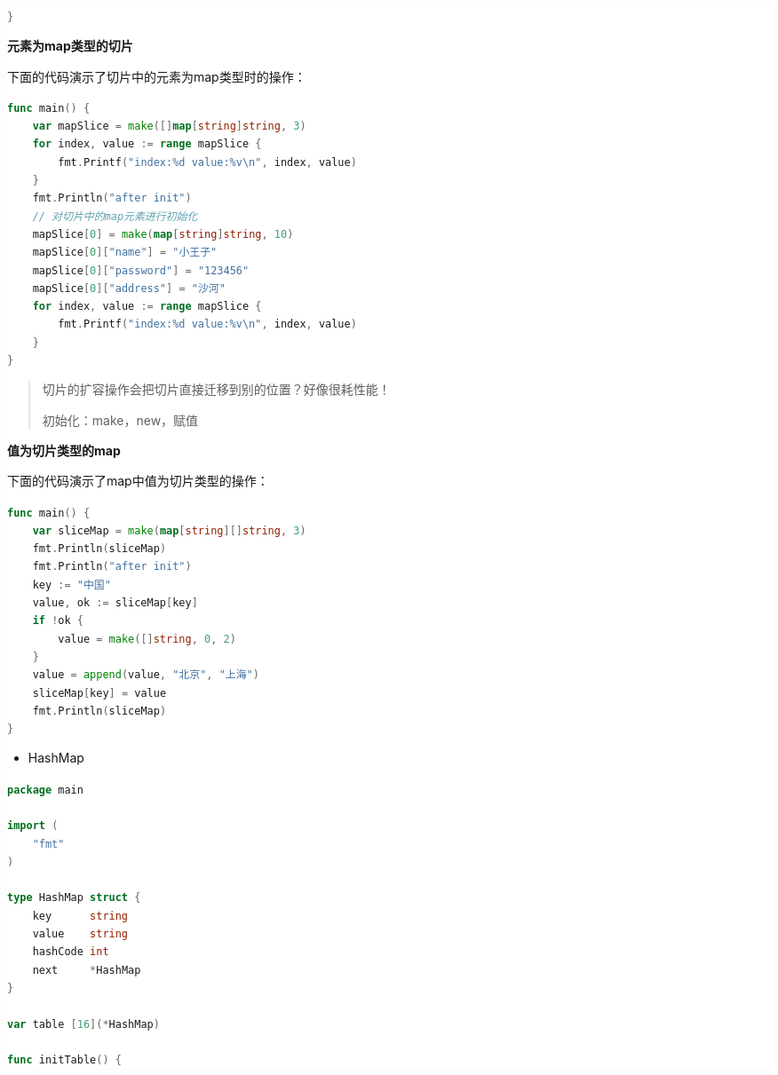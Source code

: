 ```go
}
```

**元素为map类型的切片**

下面的代码演示了切片中的元素为map类型时的操作：

```go
func main() {
	var mapSlice = make([]map[string]string, 3)
	for index, value := range mapSlice {
		fmt.Printf("index:%d value:%v\n", index, value)
	}
	fmt.Println("after init")
	// 对切片中的map元素进行初始化
	mapSlice[0] = make(map[string]string, 10)
	mapSlice[0]["name"] = "小王子"
	mapSlice[0]["password"] = "123456"
	mapSlice[0]["address"] = "沙河"
	for index, value := range mapSlice {
		fmt.Printf("index:%d value:%v\n", index, value)
	}
}
```

> 切片的扩容操作会把切片直接迁移到别的位置？好像很耗性能！
>
> 初始化：make，new，赋值

**值为切片类型的map**

下面的代码演示了map中值为切片类型的操作：

```go
func main() {
	var sliceMap = make(map[string][]string, 3)
	fmt.Println(sliceMap)
	fmt.Println("after init")
	key := "中国"
	value, ok := sliceMap[key]
	if !ok {
		value = make([]string, 0, 2)
	}
	value = append(value, "北京", "上海")
	sliceMap[key] = value
	fmt.Println(sliceMap)
}
```

- HashMap

```go
package main

import (
	"fmt"
)

type HashMap struct {
	key      string
	value    string
	hashCode int
	next     *HashMap
}

var table [16](*HashMap)

func initTable() {
```